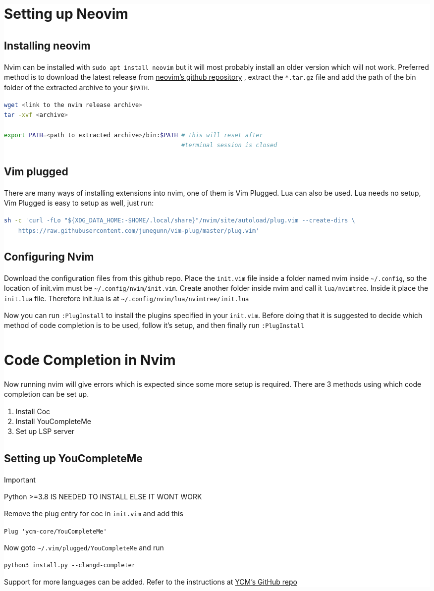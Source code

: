 # Setting up Neovim
## Installing neovim
Nvim can be installed with `sudo apt install neovim` but it will most probably install an older version which will not work. Preferred method is to download the latest release from [neovim’s github repository](https://github.com/neovim/neovim/releases) , extract the `*.tar.gz` file and add the path of the bin folder of the extracted archive to your `$PATH`. 

```sh
wget <link to the nvim release archive>
tar -xvf <archive>

export PATH=<path to extracted archive>/bin:$PATH # this will reset after 
                                                  #terminal session is closed
```
## Vim plugged
There are many ways of installing extensions into nvim, one of them is Vim Plugged. Lua can also be used. Lua needs no setup, Vim Plugged is easy to setup as well, just run:
```sh
sh -c 'curl -fLo "${XDG_DATA_HOME:-$HOME/.local/share}"/nvim/site/autoload/plug.vim --create-dirs \
   	https://raw.githubusercontent.com/junegunn/vim-plug/master/plug.vim'
```

## Configuring Nvim
Download the configuration files from this github repo.
Place the `init.vim` file inside a folder named nvim inside `~/.config`, so the location of init.vim must be `~/.config/nvim/init.vim`. Create another folder inside nvim and call it `lua/nvimtree`. Inside it place the `init.lua` file. Therefore init.lua is at `~/.config/nvim/lua/nvimtree/init.lua`

Now you can run `:PlugInstall` to install the plugins specified in your `init.vim`. Before doing that it is suggested to decide which method of code completion is to be used,  follow it’s setup, and then finally run `:PlugInstall`
# Code Completion in Nvim
Now running nvim will give errors which is expected since some more setup is required.
There are 3 methods using which code completion can be set up.
  1. Install Coc 
  2. Install YouCompleteMe
  3. Set up LSP server 
## Setting up YouCompleteMe
> [!IMPORTANT]
>Python >=3.8 IS NEEDED TO INSTALL ELSE IT WONT WORK

Remove the plug entry for coc in `init.vim` and add this
```
Plug 'ycm-core/YouCompleteMe'
```
Now goto `~/.vim/plugged/YouCompleteMe` and run
```
python3 install.py --clangd-completer
```
Support for more languages can be added. Refer to the instructions at [YCM’s GitHub repo](https://github.com/ycm-core/YouCompleteMe)
